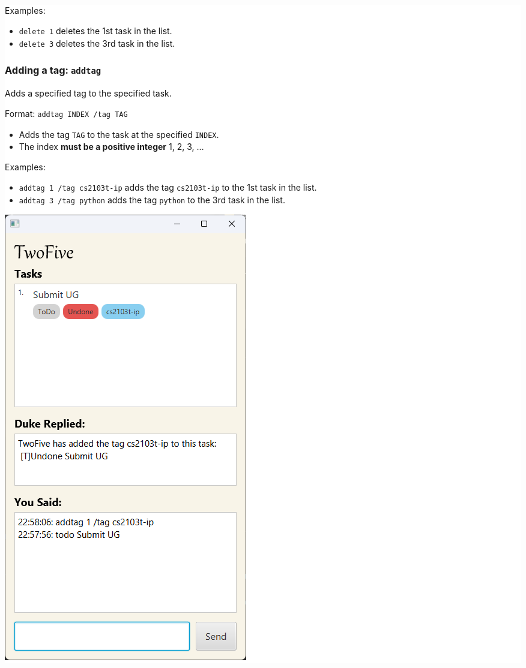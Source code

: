 Examples:
- `delete 1` deletes the 1st task in the list.
- `delete 3` deletes the 3rd task in the list.

### Adding a tag: `addtag`

Adds a specified tag to the specified task.

Format: `addtag INDEX /tag TAG`
- Adds the tag `TAG` to the task at the specified `INDEX`.
- The index **must be a positive integer** 1, 2, 3, …

Examples:
- `addtag 1 /tag cs2103t-ip` adds the tag `cs2103t-ip` to the 1st task in the list.
- `addtag 3 /tag python` adds the tag `python` to the 3rd task in the list.

![Add tag to Task 1](images/addtag.png)

